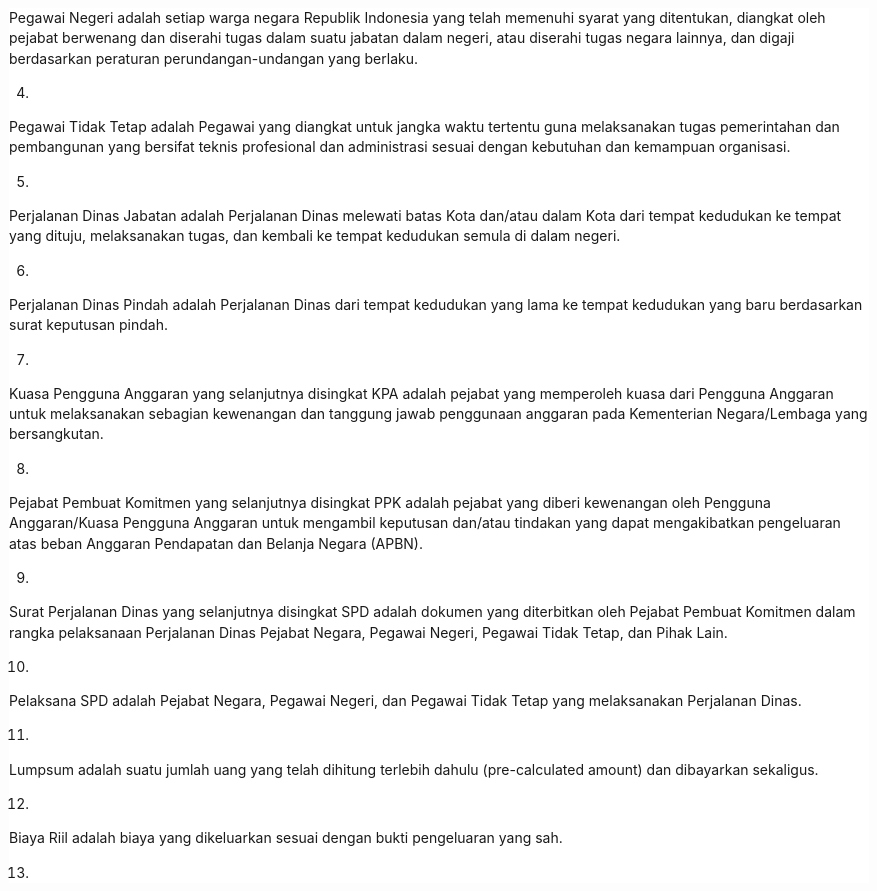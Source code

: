Pegawai Negeri adalah setiap warga negara Republik Indonesia yang telah memenuhi syarat yang ditentukan, diangkat oleh pejabat berwenang dan diserahi tugas dalam suatu jabatan dalam negeri, atau diserahi tugas negara lainnya, dan digaji berdasarkan peraturan perundangan-undangan yang berlaku.


4.

Pegawai Tidak Tetap adalah Pegawai yang diangkat untuk jangka waktu tertentu guna melaksanakan tugas pemerintahan dan pembangunan yang bersifat teknis profesional dan administrasi sesuai dengan kebutuhan dan kemampuan organisasi.


5.

Perjalanan Dinas Jabatan adalah Perjalanan Dinas melewati batas Kota dan/atau dalam Kota dari tempat kedudukan ke tempat yang dituju, melaksanakan tugas, dan kembali ke tempat kedudukan semula di dalam negeri.


6.

Perjalanan Dinas Pindah adalah Perjalanan Dinas dari tempat kedudukan yang lama ke tempat kedudukan yang baru berdasarkan surat keputusan pindah.


7.

Kuasa Pengguna Anggaran yang selanjutnya disingkat KPA adalah pejabat yang memperoleh kuasa dari Pengguna Anggaran untuk melaksanakan sebagian kewenangan dan tanggung jawab penggunaan anggaran pada Kementerian Negara/Lembaga yang bersangkutan.


8.

Pejabat Pembuat Komitmen yang selanjutnya disingkat PPK adalah pejabat yang diberi kewenangan oleh Pengguna Anggaran/Kuasa Pengguna Anggaran untuk mengambil keputusan dan/atau tindakan yang dapat mengakibatkan pengeluaran atas beban Anggaran Pendapatan dan Belanja Negara (APBN).


9.

Surat Perjalanan Dinas yang selanjutnya disingkat SPD adalah dokumen yang diterbitkan oleh Pejabat Pembuat Komitmen dalam rangka pelaksanaan Perjalanan Dinas Pejabat Negara, Pegawai Negeri, Pegawai Tidak Tetap, dan Pihak Lain.


10.

Pelaksana SPD adalah Pejabat Negara, Pegawai Negeri, dan Pegawai Tidak Tetap yang melaksanakan Perjalanan Dinas.


11.

Lumpsum adalah suatu jumlah uang yang telah dihitung terlebih dahulu (pre-calculated amount) dan dibayarkan sekaligus.


12.

Biaya Riil adalah biaya yang dikeluarkan sesuai dengan bukti pengeluaran yang sah.


13.
